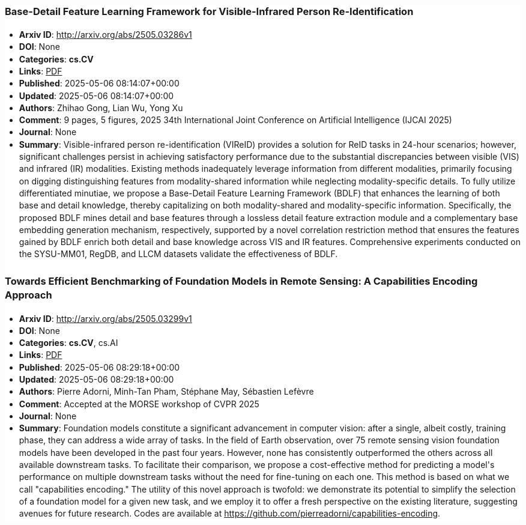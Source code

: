 

### Base-Detail Feature Learning Framework for Visible-Infrared Person Re-Identification
- **Arxiv ID**: http://arxiv.org/abs/2505.03286v1
- **DOI**: None
- **Categories**: **cs.CV**
- **Links**: [PDF](http://arxiv.org/pdf/2505.03286v1)
- **Published**: 2025-05-06 08:14:07+00:00
- **Updated**: 2025-05-06 08:14:07+00:00
- **Authors**: Zhihao Gong, Lian Wu, Yong Xu
- **Comment**: 9 pages, 5 figures, 2025 34th International Joint Conference on
  Artificial Intelligence (IJCAI 2025)
- **Journal**: None
- **Summary**: Visible-infrared person re-identification (VIReID) provides a solution for ReID tasks in 24-hour scenarios; however, significant challenges persist in achieving satisfactory performance due to the substantial discrepancies between visible (VIS) and infrared (IR) modalities. Existing methods inadequately leverage information from different modalities, primarily focusing on digging distinguishing features from modality-shared information while neglecting modality-specific details. To fully utilize differentiated minutiae, we propose a Base-Detail Feature Learning Framework (BDLF) that enhances the learning of both base and detail knowledge, thereby capitalizing on both modality-shared and modality-specific information. Specifically, the proposed BDLF mines detail and base features through a lossless detail feature extraction module and a complementary base embedding generation mechanism, respectively, supported by a novel correlation restriction method that ensures the features gained by BDLF enrich both detail and base knowledge across VIS and IR features. Comprehensive experiments conducted on the SYSU-MM01, RegDB, and LLCM datasets validate the effectiveness of BDLF.



### Towards Efficient Benchmarking of Foundation Models in Remote Sensing: A Capabilities Encoding Approach
- **Arxiv ID**: http://arxiv.org/abs/2505.03299v1
- **DOI**: None
- **Categories**: **cs.CV**, cs.AI
- **Links**: [PDF](http://arxiv.org/pdf/2505.03299v1)
- **Published**: 2025-05-06 08:29:18+00:00
- **Updated**: 2025-05-06 08:29:18+00:00
- **Authors**: Pierre Adorni, Minh-Tan Pham, Stéphane May, Sébastien Lefèvre
- **Comment**: Accepted at the MORSE workshop of CVPR 2025
- **Journal**: None
- **Summary**: Foundation models constitute a significant advancement in computer vision: after a single, albeit costly, training phase, they can address a wide array of tasks. In the field of Earth observation, over 75 remote sensing vision foundation models have been developed in the past four years. However, none has consistently outperformed the others across all available downstream tasks. To facilitate their comparison, we propose a cost-effective method for predicting a model's performance on multiple downstream tasks without the need for fine-tuning on each one. This method is based on what we call "capabilities encoding." The utility of this novel approach is twofold: we demonstrate its potential to simplify the selection of a foundation model for a given new task, and we employ it to offer a fresh perspective on the existing literature, suggesting avenues for future research. Codes are available at https://github.com/pierreadorni/capabilities-encoding.
